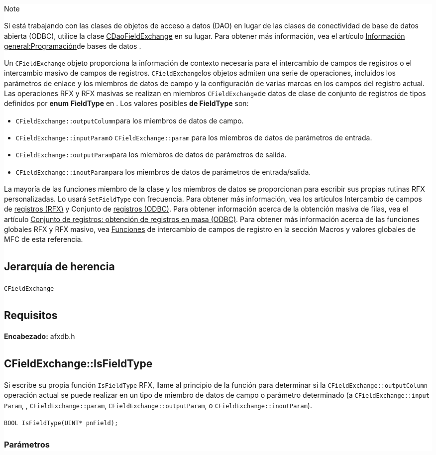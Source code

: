> [!NOTE]
> Si está trabajando con las clases de objetos de acceso a datos (DAO) en lugar de las clases de conectividad de base de datos abierta (ODBC), utilice la clase [CDaoFieldExchange](../../mfc/reference/cdaofieldexchange-class.md) en su lugar. Para obtener más información, vea el artículo [Información general:Programación](../../data/data-access-programming-mfc-atl.md)de bases de datos .

Un `CFieldExchange` objeto proporciona la información de contexto necesaria para el intercambio de campos de registros o el intercambio masivo de campos de registros. `CFieldExchange`los objetos admiten una serie de operaciones, incluidos los parámetros de enlace y los miembros de datos de campo y la configuración de varias marcas en los campos del registro actual. Las operaciones RFX y RFX masivas se realizan en miembros `CFieldExchange`de datos de clase de conjunto de registros de tipos definidos por **enum** **FieldType** en . Los valores posibles **de FieldType** son:

- `CFieldExchange::outputColumn`para los miembros de datos de campo.

- `CFieldExchange::inputParam`o `CFieldExchange::param` para los miembros de datos de parámetros de entrada.

- `CFieldExchange::outputParam`para los miembros de datos de parámetros de salida.

- `CFieldExchange::inoutParam`para los miembros de datos de parámetros de entrada/salida.

La mayoría de las funciones miembro de la clase y los miembros de datos se proporcionan para escribir sus propias rutinas RFX personalizadas. Lo usará `SetFieldType` con frecuencia. Para obtener más información, vea los artículos Intercambio de campos de [registros (RFX)](../../data/odbc/record-field-exchange-rfx.md) y Conjunto de [registros (ODBC)](../../data/odbc/recordset-odbc.md). Para obtener información acerca de la obtención masiva de filas, vea el artículo [Conjunto de registros: obtención de registros en masa (ODBC)](../../data/odbc/recordset-fetching-records-in-bulk-odbc.md). Para obtener más información acerca de las funciones globales RFX y RFX masivo, vea [Funciones](../../mfc/reference/record-field-exchange-functions.md) de intercambio de campos de registro en la sección Macros y valores globales de MFC de esta referencia.

## <a name="inheritance-hierarchy"></a>Jerarquía de herencia

`CFieldExchange`

## <a name="requirements"></a>Requisitos

**Encabezado:** afxdb.h

## <a name="cfieldexchangeisfieldtype"></a><a name="isfieldtype"></a>CFieldExchange::IsFieldType

Si escribe su propia función `IsFieldType` RFX, llame al principio de la función para determinar si la `CFieldExchange::outputColumn`operación actual se puede realizar en un tipo de miembro de datos de campo o parámetro determinado (a `CFieldExchange::inputParam`, , `CFieldExchange::param`, `CFieldExchange::outputParam`, o `CFieldExchange::inoutParam`).

```
BOOL IsFieldType(UINT* pnField);
```

### <a name="parameters"></a>Parámetros
